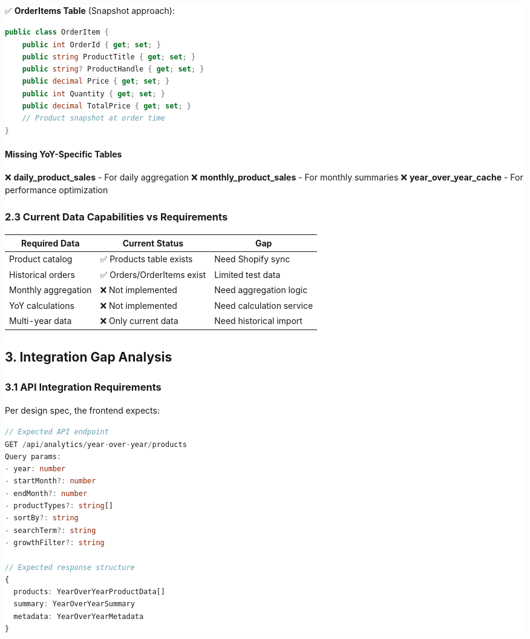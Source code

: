 ✅ **OrderItems Table** (Snapshot approach):
```csharp
public class OrderItem {
    public int OrderId { get; set; }
    public string ProductTitle { get; set; }
    public string? ProductHandle { get; set; }
    public decimal Price { get; set; }
    public int Quantity { get; set; }
    public decimal TotalPrice { get; set; }
    // Product snapshot at order time
}
```

#### Missing YoY-Specific Tables
❌ **daily_product_sales** - For daily aggregation
❌ **monthly_product_sales** - For monthly summaries
❌ **year_over_year_cache** - For performance optimization

### 2.3 Current Data Capabilities vs Requirements

| Required Data | Current Status | Gap |
|--------------|----------------|-----|
| Product catalog | ✅ Products table exists | Need Shopify sync |
| Historical orders | ✅ Orders/OrderItems exist | Limited test data |
| Monthly aggregation | ❌ Not implemented | Need aggregation logic |
| YoY calculations | ❌ Not implemented | Need calculation service |
| Multi-year data | ❌ Only current data | Need historical import |

## 3. Integration Gap Analysis

### 3.1 API Integration Requirements
Per design spec, the frontend expects:
```typescript
// Expected API endpoint
GET /api/analytics/year-over-year/products
Query params:
- year: number
- startMonth?: number
- endMonth?: number
- productTypes?: string[]
- sortBy?: string
- searchTerm?: string
- growthFilter?: string

// Expected response structure
{
  products: YearOverYearProductData[]
  summary: YearOverYearSummary
  metadata: YearOverYearMetadata
}
```
